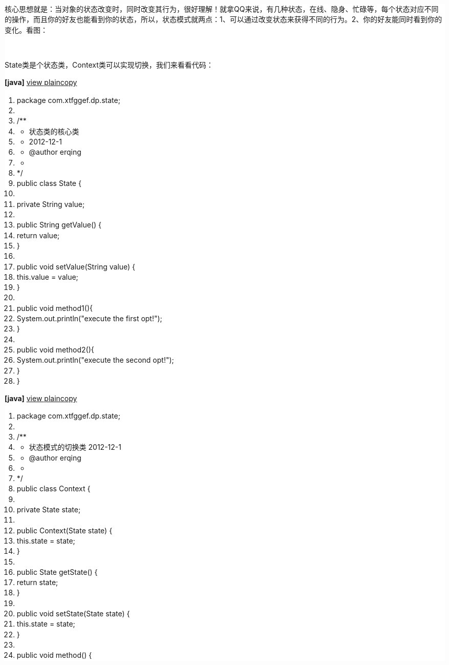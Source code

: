 核心思想就是：当对象的状态改变时，同时改变其行为，很好理解！就拿QQ来说，有几种状态，在线、隐身、忙碌等，每个状态对应不同的操作，而且你的好友也能看到你的状态，所以，状态模式就两点：1、可以通过改变状态来获得不同的行为。2、你的好友能同时看到你的变化。看图：

![]()

State类是个状态类，Context类可以实现切换，我们来看看代码：

**[java]** [view plain](http://blog.csdn.net/zhangerqing/article/details/8245537 "view plain")[copy](http://blog.csdn.net/zhangerqing/article/details/8245537 "copy")

1. package com.xtfggef.dp.state;
1.
1. /**
1. * 状态类的核心类
1. * 2012-12-1
1. * @author erqing
1. *
1. */
1. public class State {
1.
1. private String value;
1.
1. public String getValue() {
1. return value;
1. }
1.
1. public void setValue(String value) {
1. this.value = value;
1. }
1.
1. public void method1(){
1. System.out.println("execute the first opt!");
1. }
1.
1. public void method2(){
1. System.out.println("execute the second opt!");
1. }
1. }

**[java]** [view plain](http://blog.csdn.net/zhangerqing/article/details/8245537 "view plain")[copy](http://blog.csdn.net/zhangerqing/article/details/8245537 "copy")

1. package com.xtfggef.dp.state;
1.
1. /**
1. * 状态模式的切换类 2012-12-1
1. * @author erqing
1. *
1. */
1. public class Context {
1.
1. private State state;
1.
1. public Context(State state) {
1. this.state = state;
1. }
1.
1. public State getState() {
1. return state;
1. }
1.
1. public void setState(State state) {
1. this.state = state;
1. }
1.
1. public void method() {